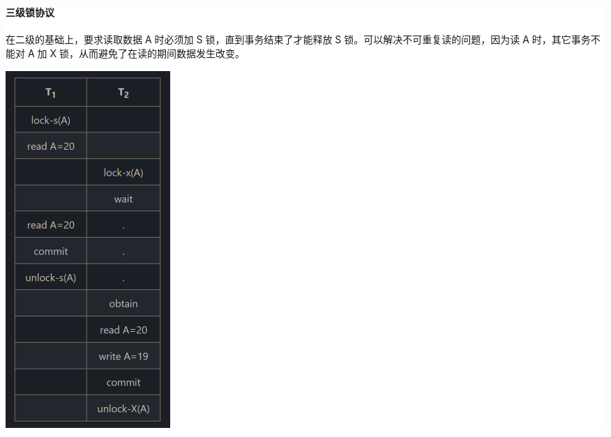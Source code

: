 #### 三级锁协议

在二级的基础上，要求读取数据 A 时必须加 S 锁，直到事务结束了才能释放 S 锁。可以解决不可重复读的问题，因为读 A 时，其它事务不能对 A 加 X 锁，从而避免了在读的期间数据发生改变。

<img src="img/三级锁协议.png" alt="三级锁协议" style="zoom:50%;" />
